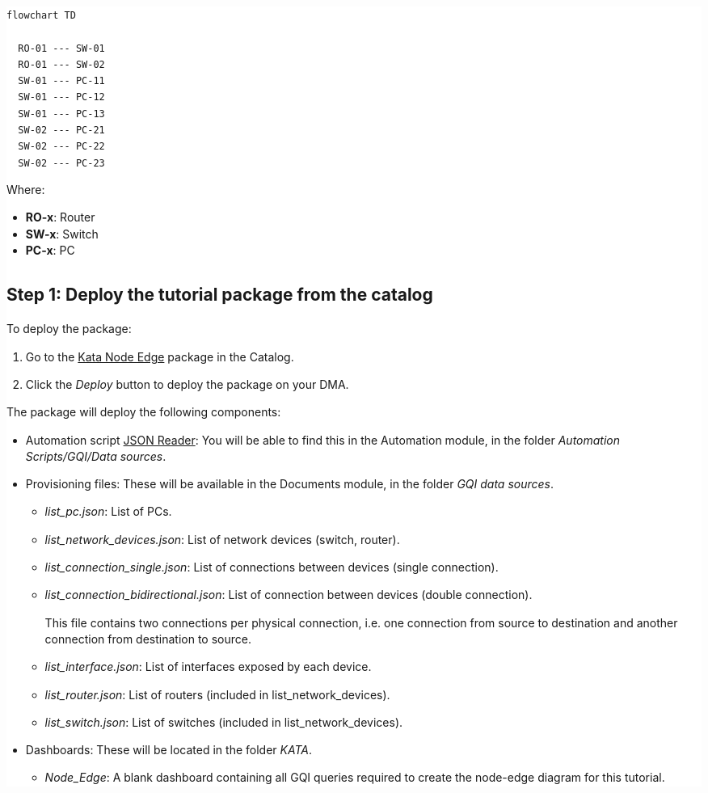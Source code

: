 ```mermaid
flowchart TD

  RO-01 --- SW-01
  RO-01 --- SW-02
  SW-01 --- PC-11
  SW-01 --- PC-12
  SW-01 --- PC-13
  SW-02 --- PC-21
  SW-02 --- PC-22
  SW-02 --- PC-23
```

Where:

- **RO-x**: Router
- **SW-x**: Switch
- **PC-x**: PC

## Step 1: Deploy the tutorial package from the catalog

To deploy the package:

1. Go to the [Kata Node Edge](https://catalog.dataminer.services/details/package/5838) package in the Catalog.

1. Click the *Deploy* button to deploy the package on your DMA.

The package will deploy the following components:

- Automation script [JSON Reader](https://catalog.dataminer.services/details/automation-script/5491): You will be able to find this in the Automation module, in the folder *Automation Scripts/GQI/Data sources*.

- Provisioning files: These will be available in the Documents module, in the folder *GQI data sources*.

  - *list_pc.json*: List of PCs.

  - *list_network_devices.json*: List of network devices (switch, router).

  - *list_connection_single.json*: List of connections between devices (single connection).

  - *list_connection_bidirectional.json*: List of connection between devices (double connection).

    This file contains two connections per physical connection, i.e. one connection from source to destination and another connection from destination to source.

  - *list_interface.json*: List of interfaces exposed by each device.

  - *list_router.json*: List of routers (included in list_network_devices).

  - *list_switch.json*: List of switches (included in list_network_devices).

- Dashboards: These will be located in the folder *KATA*.

  - *Node_Edge*: A blank dashboard containing all GQI queries required to create the node-edge diagram for this tutorial.
